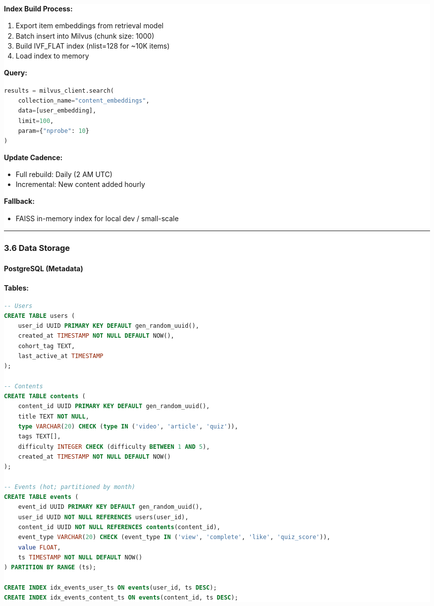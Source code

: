 **Index Build Process:**
1. Export item embeddings from retrieval model
2. Batch insert into Milvus (chunk size: 1000)
3. Build IVF_FLAT index (nlist=128 for ~10K items)
4. Load index to memory

**Query:**
```python
results = milvus_client.search(
    collection_name="content_embeddings",
    data=[user_embedding],
    limit=100,
    param={"nprobe": 10}
)
```

**Update Cadence:**
- Full rebuild: Daily (2 AM UTC)
- Incremental: New content added hourly

**Fallback:**
- FAISS in-memory index for local dev / small-scale

---

### 3.6 Data Storage

#### PostgreSQL (Metadata)

**Tables:**

```sql
-- Users
CREATE TABLE users (
    user_id UUID PRIMARY KEY DEFAULT gen_random_uuid(),
    created_at TIMESTAMP NOT NULL DEFAULT NOW(),
    cohort_tag TEXT,
    last_active_at TIMESTAMP
);

-- Contents
CREATE TABLE contents (
    content_id UUID PRIMARY KEY DEFAULT gen_random_uuid(),
    title TEXT NOT NULL,
    type VARCHAR(20) CHECK (type IN ('video', 'article', 'quiz')),
    tags TEXT[],
    difficulty INTEGER CHECK (difficulty BETWEEN 1 AND 5),
    created_at TIMESTAMP NOT NULL DEFAULT NOW()
);

-- Events (hot; partitioned by month)
CREATE TABLE events (
    event_id UUID PRIMARY KEY DEFAULT gen_random_uuid(),
    user_id UUID NOT NULL REFERENCES users(user_id),
    content_id UUID NOT NULL REFERENCES contents(content_id),
    event_type VARCHAR(20) CHECK (event_type IN ('view', 'complete', 'like', 'quiz_score')),
    value FLOAT,
    ts TIMESTAMP NOT NULL DEFAULT NOW()
) PARTITION BY RANGE (ts);

CREATE INDEX idx_events_user_ts ON events(user_id, ts DESC);
CREATE INDEX idx_events_content_ts ON events(content_id, ts DESC);
```
